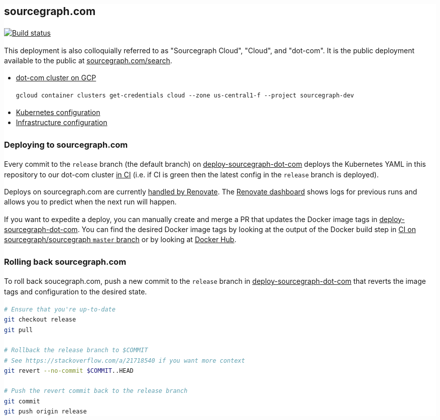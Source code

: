 ## sourcegraph.com

[![Build status](https://badge.buildkite.com/ef1289610fdd05b606bf1e57a034af2365c7b09c95ac6121f9.svg)](https://buildkite.com/sourcegraph/deploy-sourcegraph-dot-com)

This deployment is also colloquially referred to as "Sourcegraph Cloud", "Cloud", and "dot-com". It is the public deployment available to the public at [sourcegraph.com/search](https://sourcegraph.com/search).

- [dot-com cluster on GCP](https://console.cloud.google.com/kubernetes/clusters/details/us-central1-f/cloud?project=sourcegraph-dev)
  ```
  gcloud container clusters get-credentials cloud --zone us-central1-f --project sourcegraph-dev
  ```
- [Kubernetes configuration](https://github.com/sourcegraph/deploy-sourcegraph-dot-com)
- [Infrastructure configuration](https://github.com/sourcegraph/infrastructure/tree/master/cloud)

### Deploying to sourcegraph.com

Every commit to the `release` branch (the default branch) on [deploy-sourcegraph-dot-com](https://github.com/sourcegraph/deploy-sourcegraph-dot-com) deploys the Kubernetes YAML in this repository to our dot-com cluster [in CI](https://buildkite.com/sourcegraph/deploy-sourcegraph-dot-com/builds?branch=release) (i.e. if CI is green then the latest config in the `release` branch is deployed).

Deploys on sourcegraph.com are currently [handled by Renovate](#renovate). The [Renovate dashboard](https://app.renovatebot.com/dashboard#github/sourcegraph/deploy-sourcegraph-dot-com) shows logs for previous runs and allows you to predict when the next run will happen.

If you want to expedite a deploy, you can manually create and merge a PR that updates the Docker image tags in [deploy-sourcegraph-dot-com](https://github.com/sourcegraph/deploy-sourcegraph-dot-com). You can find the desired Docker image tags by looking at the output of the Docker build step in [CI on sourcegraph/sourcegraph `master` branch](https://buildkite.com/sourcegraph/sourcegraph/builds?branch=master) or by looking at [Docker Hub](https://hub.docker.com/u/sourcegraph/).

### Rolling back sourcegraph.com

To roll back soucegraph.com, push a new commit to the `release` branch in [deploy-sourcegraph-dot-com](https://github.com/sourcegraph/deploy-sourcegraph-dot-com) that reverts the image tags and configuration to the desired state.

```sh
# Ensure that you're up-to-date
git checkout release
git pull

# Rollback the release branch to $COMMIT
# See https://stackoverflow.com/a/21718540 if you want more context
git revert --no-commit $COMMIT..HEAD

# Push the revert commit back to the release branch
git commit
git push origin release
```
